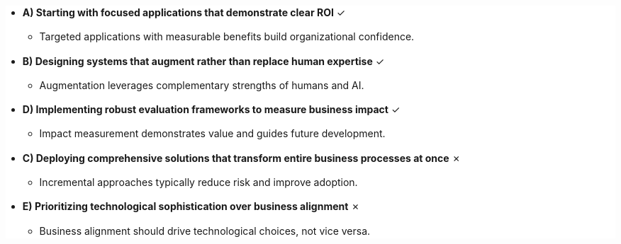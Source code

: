 - **A) Starting with focused applications that demonstrate clear ROI** ✓
  - Targeted applications with measurable benefits build organizational confidence.

- **B) Designing systems that augment rather than replace human expertise** ✓
  - Augmentation leverages complementary strengths of humans and AI.

- **D) Implementing robust evaluation frameworks to measure business impact** ✓
  - Impact measurement demonstrates value and guides future development.

- **C) Deploying comprehensive solutions that transform entire business processes at once** ✗
  - Incremental approaches typically reduce risk and improve adoption.

- **E) Prioritizing technological sophistication over business alignment** ✗
  - Business alignment should drive technological choices, not vice versa.